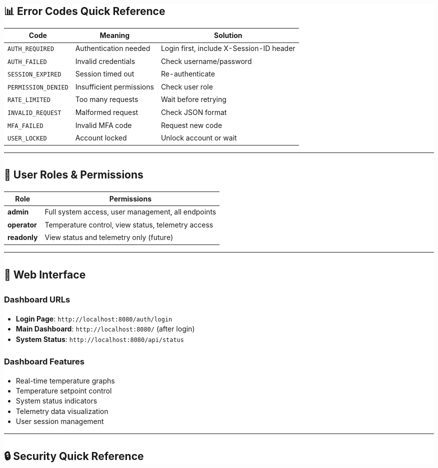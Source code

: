 
## 📊 Error Codes Quick Reference

| Code | Meaning | Solution |
|------|---------|----------|
| `AUTH_REQUIRED` | Authentication needed | Login first, include X-Session-ID header |
| `AUTH_FAILED` | Invalid credentials | Check username/password |
| `SESSION_EXPIRED` | Session timed out | Re-authenticate |
| `PERMISSION_DENIED` | Insufficient permissions | Check user role |
| `RATE_LIMITED` | Too many requests | Wait before retrying |
| `INVALID_REQUEST` | Malformed request | Check JSON format |
| `MFA_FAILED` | Invalid MFA code | Request new code |
| `USER_LOCKED` | Account locked | Unlock account or wait |

---

## 🎯 User Roles & Permissions

| Role | Permissions |
|------|-------------|
| **admin** | Full system access, user management, all endpoints |
| **operator** | Temperature control, view status, telemetry access |
| **readonly** | View status and telemetry only (future) |

---

## 📱 Web Interface

### Dashboard URLs
- **Login Page**: `http://localhost:8080/auth/login`
- **Main Dashboard**: `http://localhost:8080/` (after login)
- **System Status**: `http://localhost:8080/api/status`

### Dashboard Features
- Real-time temperature graphs
- Temperature setpoint control
- System status indicators
- Telemetry data visualization
- User session management

---

## 🔒 Security Quick Reference

